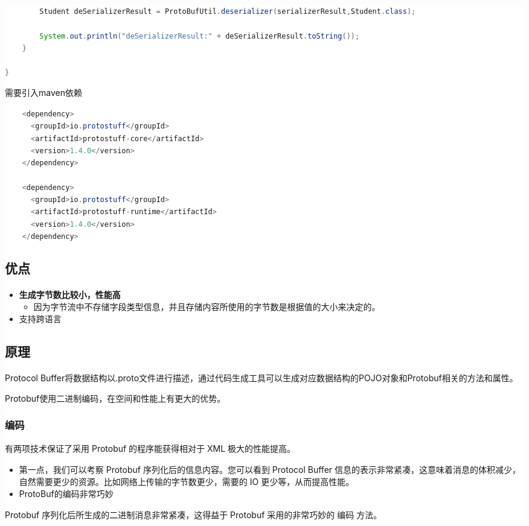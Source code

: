 ```java
        Student deSerializerResult = ProtoBufUtil.deserializer(serializerResult,Student.class);

        System.out.println("deSerializerResult:" + deSerializerResult.toString());
    }

}
```

需要引入maven依赖

```java
    <dependency>
      <groupId>io.protostuff</groupId>
      <artifactId>protostuff-core</artifactId>
      <version>1.4.0</version>
    </dependency>

    <dependency>
      <groupId>io.protostuff</groupId>
      <artifactId>protostuff-runtime</artifactId>
      <version>1.4.0</version>
    </dependency>
```







## 优点

- **生成字节数比较小，性能高**
  - 因为字节流中不存储字段类型信息，并且存储内容所使用的字节数是根据值的大小来决定的。
- 支持跨语言





## 原理

Protocol Buffer将数据结构以.proto文件进行描述，通过代码生成工具可以生成对应数据结构的POJO对象和Protobuf相关的方法和属性。

Protobuf使用二进制编码，在空间和性能上有更大的优势。



### 编码

有两项技术保证了采用 Protobuf 的程序能获得相对于 XML 极大的性能提高。

- 第一点，我们可以考察 Protobuf 序列化后的信息内容。您可以看到 Protocol Buffer 信息的表示非常紧凑，这意味着消息的体积减少，自然需要更少的资源。比如网络上传输的字节数更少，需要的 IO 更少等，从而提高性能。
- ProtoBuf的编码非常巧妙



Protobuf 序列化后所生成的二进制消息非常紧凑，这得益于 Protobuf 采用的非常巧妙的 编码 方法。
